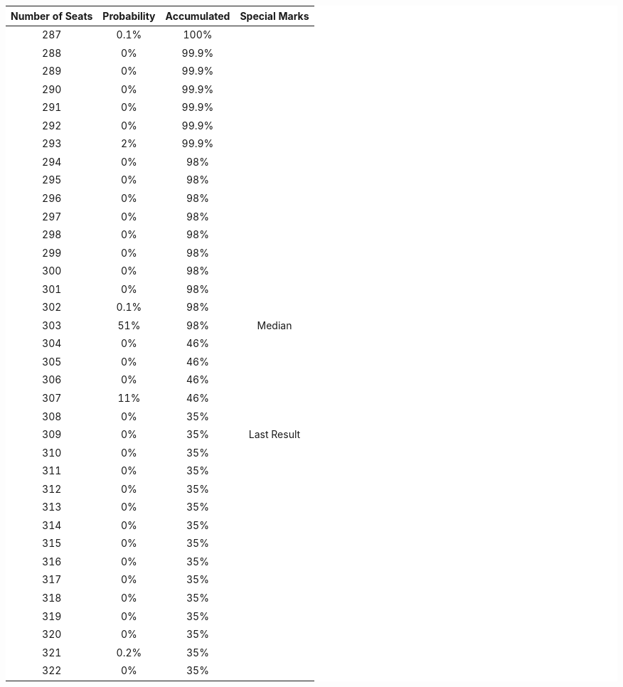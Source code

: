| Number of Seats | Probability | Accumulated | Special Marks |
|:---------------:|:-----------:|:-----------:|:-------------:|
| 287 | 0.1% | 100% |  |
| 288 | 0% | 99.9% |  |
| 289 | 0% | 99.9% |  |
| 290 | 0% | 99.9% |  |
| 291 | 0% | 99.9% |  |
| 292 | 0% | 99.9% |  |
| 293 | 2% | 99.9% |  |
| 294 | 0% | 98% |  |
| 295 | 0% | 98% |  |
| 296 | 0% | 98% |  |
| 297 | 0% | 98% |  |
| 298 | 0% | 98% |  |
| 299 | 0% | 98% |  |
| 300 | 0% | 98% |  |
| 301 | 0% | 98% |  |
| 302 | 0.1% | 98% |  |
| 303 | 51% | 98% | Median |
| 304 | 0% | 46% |  |
| 305 | 0% | 46% |  |
| 306 | 0% | 46% |  |
| 307 | 11% | 46% |  |
| 308 | 0% | 35% |  |
| 309 | 0% | 35% | Last Result |
| 310 | 0% | 35% |  |
| 311 | 0% | 35% |  |
| 312 | 0% | 35% |  |
| 313 | 0% | 35% |  |
| 314 | 0% | 35% |  |
| 315 | 0% | 35% |  |
| 316 | 0% | 35% |  |
| 317 | 0% | 35% |  |
| 318 | 0% | 35% |  |
| 319 | 0% | 35% |  |
| 320 | 0% | 35% |  |
| 321 | 0.2% | 35% |  |
| 322 | 0% | 35% |  |